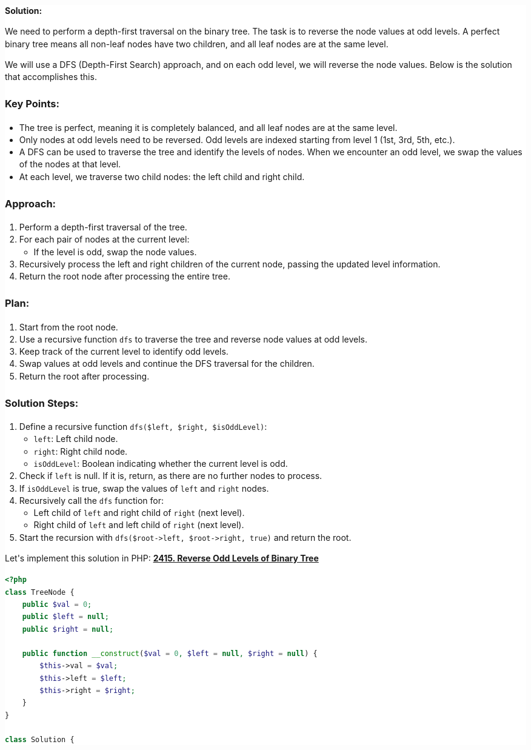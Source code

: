 

**Solution:**

We need to perform a depth-first traversal on the binary tree. The task is to reverse the node values at odd levels. A perfect binary tree means all non-leaf nodes have two children, and all leaf nodes are at the same level.

We will use a DFS (Depth-First Search) approach, and on each odd level, we will reverse the node values. Below is the solution that accomplishes this.

### Key Points:
- The tree is perfect, meaning it is completely balanced, and all leaf nodes are at the same level.
- Only nodes at odd levels need to be reversed. Odd levels are indexed starting from level 1 (1st, 3rd, 5th, etc.).
- A DFS can be used to traverse the tree and identify the levels of nodes. When we encounter an odd level, we swap the values of the nodes at that level.
- At each level, we traverse two child nodes: the left child and right child.

### Approach:
1. Perform a depth-first traversal of the tree.
2. For each pair of nodes at the current level:
   - If the level is odd, swap the node values.
3. Recursively process the left and right children of the current node, passing the updated level information.
4. Return the root node after processing the entire tree.

### Plan:
1. Start from the root node.
2. Use a recursive function `dfs` to traverse the tree and reverse node values at odd levels.
3. Keep track of the current level to identify odd levels.
4. Swap values at odd levels and continue the DFS traversal for the children.
5. Return the root after processing.

### Solution Steps:
1. Define a recursive function `dfs($left, $right, $isOddLevel)`:
   - `left`: Left child node.
   - `right`: Right child node.
   - `isOddLevel`: Boolean indicating whether the current level is odd.
2. Check if `left` is null. If it is, return, as there are no further nodes to process.
3. If `isOddLevel` is true, swap the values of `left` and `right` nodes.
4. Recursively call the `dfs` function for:
   - Left child of `left` and right child of `right` (next level).
   - Right child of `left` and left child of `right` (next level).
5. Start the recursion with `dfs($root->left, $root->right, true)` and return the root.

Let's implement this solution in PHP: **[2415. Reverse Odd Levels of Binary Tree](https://github.com/mah-shamim/leet-code-in-php/tree/main/algorithms/002415-reverse-odd-levels-of-binary-tree/solution.php)**

```php
<?php
class TreeNode {
    public $val = 0;
    public $left = null;
    public $right = null;
    
    public function __construct($val = 0, $left = null, $right = null) {
        $this->val = $val;
        $this->left = $left;
        $this->right = $right;
    }
}

class Solution {
```